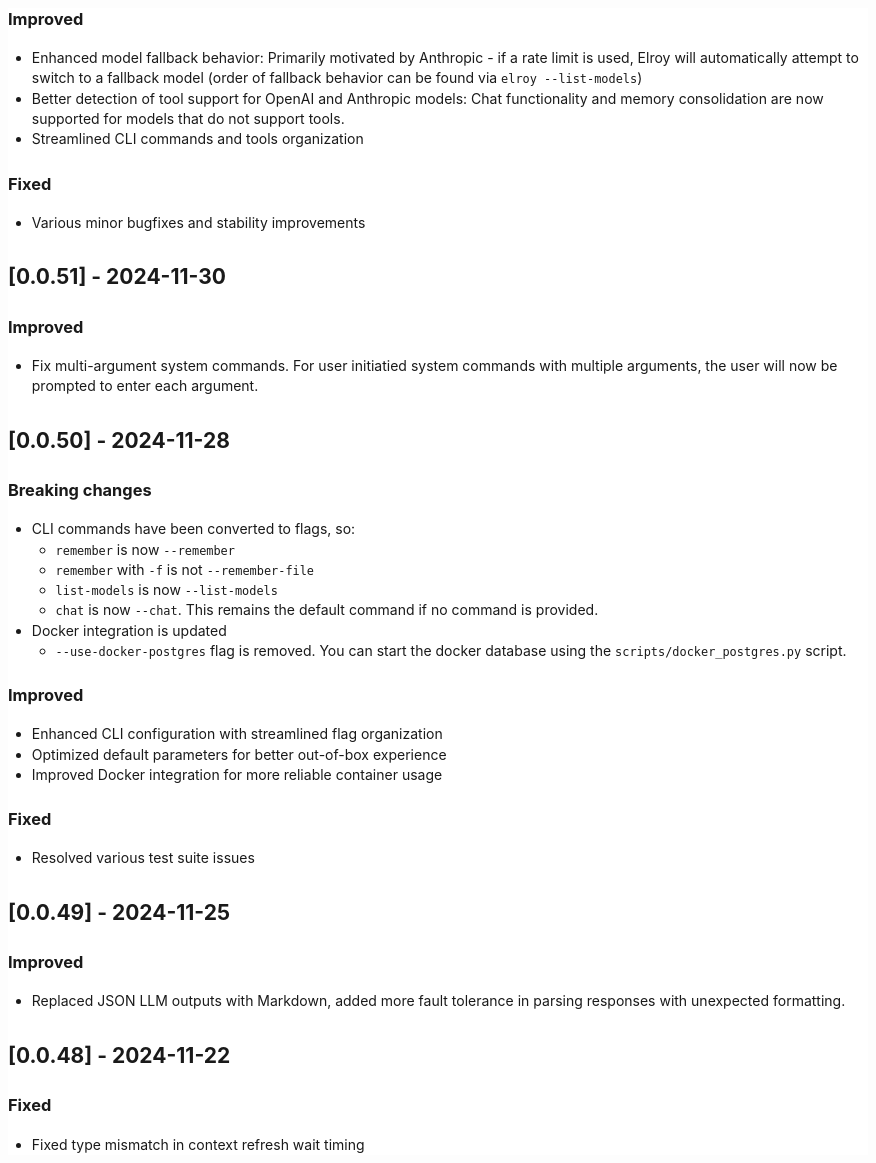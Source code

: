 ### Improved
- Enhanced model fallback behavior: Primarily motivated by Anthropic - if a rate limit is used, Elroy will automatically attempt to switch to a fallback model (order of fallback behavior can be found via `elroy --list-models`)
- Better detection of tool support for OpenAI and Anthropic models: Chat functionality and memory consolidation are now supported for models that do not support tools.
- Streamlined CLI commands and tools organization

### Fixed
- Various minor bugfixes and stability improvements

## [0.0.51] - 2024-11-30

### Improved
- Fix multi-argument system commands. For user initiatied system commands with multiple arguments, the user will now be prompted to enter each argument.

## [0.0.50] - 2024-11-28

### Breaking changes
- CLI commands have been converted to flags, so:
    - `remember` is now `--remember`
    - `remember` with `-f` is not `--remember-file`
    - `list-models` is now `--list-models`
    - `chat` is now `--chat`. This remains the default command if no command is provided.
- Docker integration is updated
    - `--use-docker-postgres` flag is removed. You can start the docker database using the `scripts/docker_postgres.py` script.

### Improved
- Enhanced CLI configuration with streamlined flag organization
- Optimized default parameters for better out-of-box experience
- Improved Docker integration for more reliable container usage

### Fixed
- Resolved various test suite issues

## [0.0.49] - 2024-11-25

### Improved
- Replaced JSON LLM outputs with Markdown, added more fault tolerance in parsing responses with unexpected formatting.

## [0.0.48] - 2024-11-22

### Fixed
- Fixed type mismatch in context refresh wait timing
